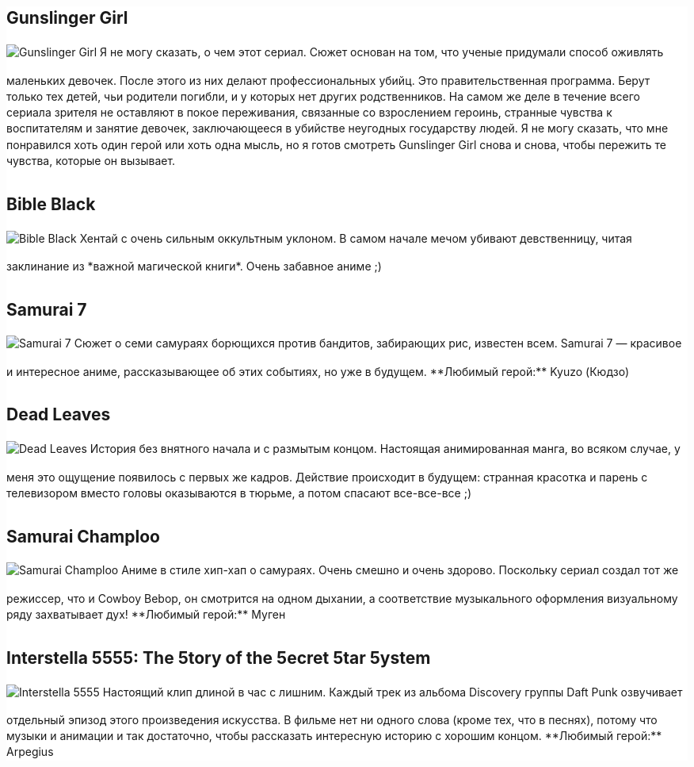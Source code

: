 ## Gunslinger Girl

<img src='http://mega.genn.org/=^_^=/uploads/2007/09/gunslinger.jpg' alt='Gunslinger Girl' width="460" height="300" style="padding-bottom: 15px;" />  
Я не могу сказать, о чем этот сериал. Сюжет основан на том, что ученые придумали способ оживлять маленьких девочек. После этого из них делают профессиональных убийц. Это правительственная программа. Берут только тех детей, чьи родители погибли, и у которых нет других родственников. На самом же деле в течение всего сериала зрителя не оставляют в покое переживания, связанные со взрослением героинь, странные чувства к воспитателям и занятие девочек, заключающееся в убийстве неугодных государству людей. Я не могу сказать, что мне понравился хоть один герой или хоть одна мысль, но я готов смотреть Gunslinger Girl снова и снова, чтобы пережить те чувства, которые он вызывает.

## Bible Black

<img src='http://mega.genn.org/=^_^=/uploads/2007/09/bible.jpg' alt='Bible Black' width="460" height="300" style="padding-bottom: 15px;" />  
Хентай с очень сильным оккультным уклоном. В самом начале мечом убивают девственницу, читая заклинание из *важной магической книги*. Очень забавное аниме ;)

## Samurai 7

<img src='http://mega.genn.org/=^_^=/uploads/2007/09/samurai7.jpg' alt='Samurai 7' width="460" height="300" style="padding-bottom: 15px;" />  
Сюжет о семи самураях борющихся против бандитов, забирающих рис, известен всем. Samurai 7 — красивое и интересное аниме, рассказывающее об этих событиях, но уже в будущем.  
**Любимый герой:** Kyuzo (Кюдзо)

## Dead Leaves

<img src='http://mega.genn.org/=^_^=/uploads/2007/09/deadleaves.jpg' alt='Dead Leaves'  width="460" height="300" style="padding-bottom: 15px;" />  
История без внятного начала и с размытым концом. Настоящая анимированная манга, во всяком случае, у меня это ощущение появилось с первых же кадров. Действие происходит в будущем: странная красотка и парень с телевизором вместо головы оказываются в тюрьме, а потом спасают все-все-все ;)

## Samurai Champloo

<img src='http://mega.genn.org/=^_^=/uploads/2007/09/champloo.jpg' alt='Samurai Champloo' width="460" height="300" style="padding-bottom: 15px;" />  
Аниме в стиле хип-хап о самураях. Очень смешно и очень здорово. Поскольку сериал создал тот же режиссер, что и Cowboy Bebop, он смотрится на одном дыхании, а соответствие музыкального оформления визуальному ряду захватывает дух!  
**Любимый герой:** Муген

## Interstella 5555: The 5tory of the 5ecret 5tar 5ystem

<img src='http://mega.genn.org/=^_^=/uploads/2007/09/interstella.jpg' alt='Interstella 5555' width="460" height="300" style="padding-bottom: 15px;" />  
Настоящий клип длиной в час с лишним. Каждый трек из альбома Discovery группы Daft Punk озвучивает отдельный эпизод этого произведения искусства. В фильме нет ни одного слова (кроме тех, что в песнях), потому что музыки и анимации и так достаточно, чтобы рассказать интересную историю с хорошим концом.  
**Любимый герой:** Arpegius
